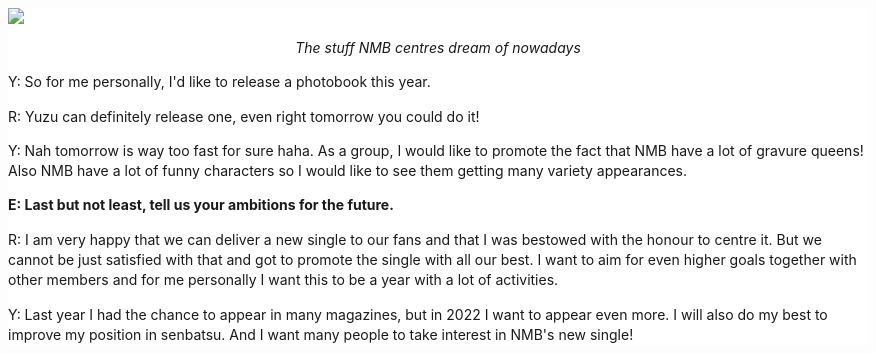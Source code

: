 ![](images/enako.jpg#centerme) <p style="text-align: center;"><i>The stuff NMB centres dream of nowadays</i></p>

Y: So for me personally, I'd like to release a photobook this year.

R: Yuzu can definitely release one, even right tomorrow you could do it!

Y: Nah tomorrow is way too fast for sure haha. As a group, I would like to promote the fact that NMB have a lot of gravure queens! Also NMB have a lot of funny characters so I would like to see them getting many variety appearances.

**E: Last but not least, tell us your ambitions for the future.**

R: I am very happy that we can deliver a new single to our fans and that I was bestowed with the honour to centre it. But we cannot be just satisfied with that and got to promote the single with all our best. I want to aim for even higher goals together with other members and for me personally I want this to be a year with a lot of activities.

Y: Last year I had the chance to appear in many magazines, but in 2022 I want to appear even more. I will also do my best to improve my position in senbatsu. And I want many people to take interest in NMB's new single!

<style type="text/css">
img[src$="centerme"] {
  display:block;
  margin: 0 auto;
}
</style>

